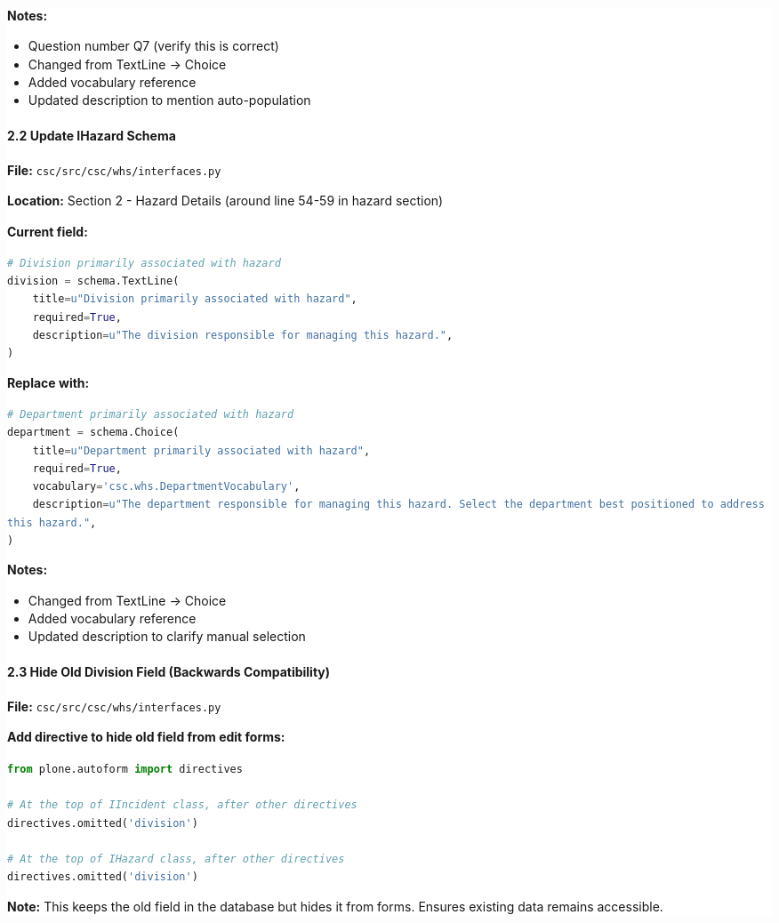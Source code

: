 **Notes:**
- Question number Q7 (verify this is correct)
- Changed from TextLine → Choice
- Added vocabulary reference
- Updated description to mention auto-population

#### 2.2 Update IHazard Schema

**File:** `csc/src/csc/whs/interfaces.py`

**Location:** Section 2 - Hazard Details (around line 54-59 in hazard section)

**Current field:**
```python
# Division primarily associated with hazard
division = schema.TextLine(
    title=u"Division primarily associated with hazard",
    required=True,
    description=u"The division responsible for managing this hazard.",
)
```

**Replace with:**
```python
# Department primarily associated with hazard
department = schema.Choice(
    title=u"Department primarily associated with hazard",
    required=True,
    vocabulary='csc.whs.DepartmentVocabulary',
    description=u"The department responsible for managing this hazard. Select the department best positioned to address this hazard.",
)
```

**Notes:**
- Changed from TextLine → Choice
- Added vocabulary reference
- Updated description to clarify manual selection

#### 2.3 Hide Old Division Field (Backwards Compatibility)

**File:** `csc/src/csc/whs/interfaces.py`

**Add directive to hide old field from edit forms:**

```python
from plone.autoform import directives

# At the top of IIncident class, after other directives
directives.omitted('division')

# At the top of IHazard class, after other directives
directives.omitted('division')
```

**Note:** This keeps the old field in the database but hides it from forms. Ensures existing data remains accessible.
